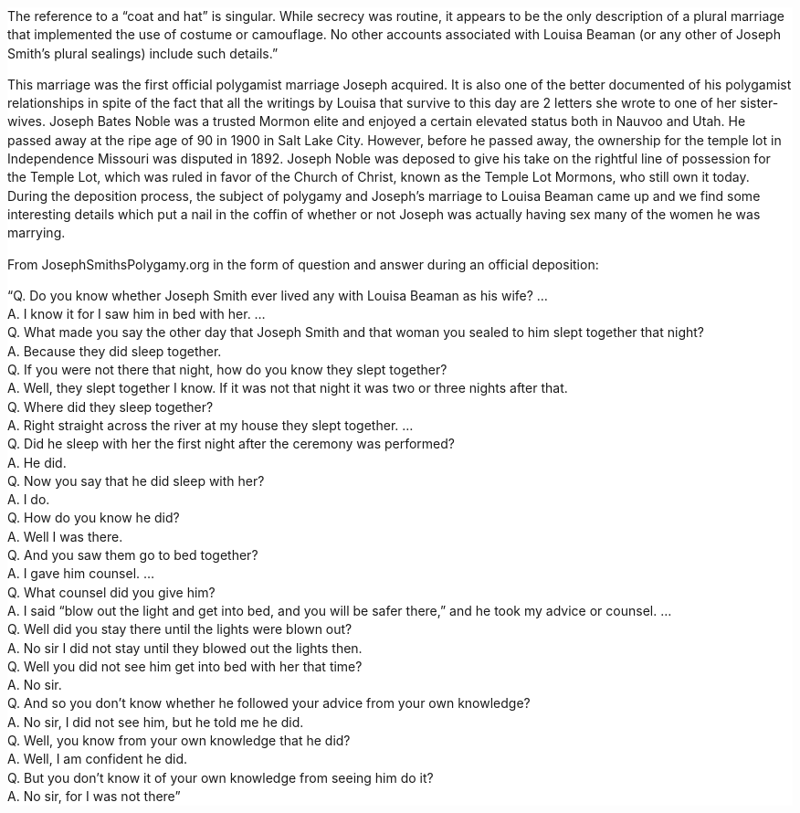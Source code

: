 The reference to a “coat and hat” is singular. While secrecy was
routine, it appears to be the only description of a plural marriage that
implemented the use of costume or camouflage. No other accounts
associated with Louisa Beaman (or any other of Joseph Smith’s plural
sealings) include such details.”

This marriage was the first official polygamist marriage Joseph
acquired. It is also one of the better documented of his polygamist
relationships in spite of the fact that all the writings by Louisa that
survive to this day are 2 letters she wrote to one of her sister-wives.
Joseph Bates Noble was a trusted Mormon elite and enjoyed a certain
elevated status both in Nauvoo and Utah. He passed away at the ripe age
of 90 in 1900 in Salt Lake City. However, before he passed away, the
ownership for the temple lot in Independence Missouri was disputed in
1892. Joseph Noble was deposed to give his take on the rightful line of
possession for the Temple Lot, which was ruled in favor of the Church of
Christ, known as the Temple Lot Mormons, who still own it today. During
the deposition process, the subject of polygamy and Joseph’s marriage to
Louisa Beaman came up and we find some interesting details which put a
nail in the coffin of whether or not Joseph was actually having sex many
of the women he was marrying.

From JosephSmithsPolygamy.org in the form of question and answer during
an official deposition:

“Q. Do you know whether Joseph Smith ever lived any with Louisa Beaman
as his wife? …  
A. I know it for I saw him in bed with her. …  
Q. What made you say the other day that Joseph Smith and that woman you
sealed to him slept together that night?  
A. Because they did sleep together.  
Q. If you were not there that night, how do you know they slept
together?  
A. Well, they slept together I know. If it was not that night it was two
or three nights after that.  
Q. Where did they sleep together?  
A. Right straight across the river at my house they slept together. …  
Q. Did he sleep with her the first night after the ceremony was
performed?  
A. He did.  
Q. Now you say that he did sleep with her?  
A. I do.  
Q. How do you know he did?  
A. Well I was there.  
Q. And you saw them go to bed together?  
A. I gave him counsel. …  
Q. What counsel did you give him?  
A. I said “blow out the light and get into bed, and you will be safer
there,” and he took my advice or counsel. …  
Q. Well did you stay there until the lights were blown out?  
A. No sir I did not stay until they blowed out the lights then.  
Q. Well you did not see him get into bed with her that time?  
A. No sir.  
Q. And so you don’t know whether he followed your advice from your own
knowledge?  
A. No sir, I did not see him, but he told me he did.  
Q. Well, you know from your own knowledge that he did?  
A. Well, I am confident he did.  
Q. But you don’t know it of your own knowledge from seeing him do it?  
A. No sir, for I was not there”
